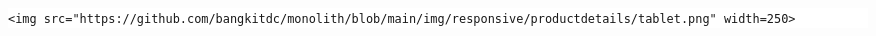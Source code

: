     <img src="https://github.com/bangkitdc/monolith/blob/main/img/responsive/productdetails/tablet.png" width=250>
